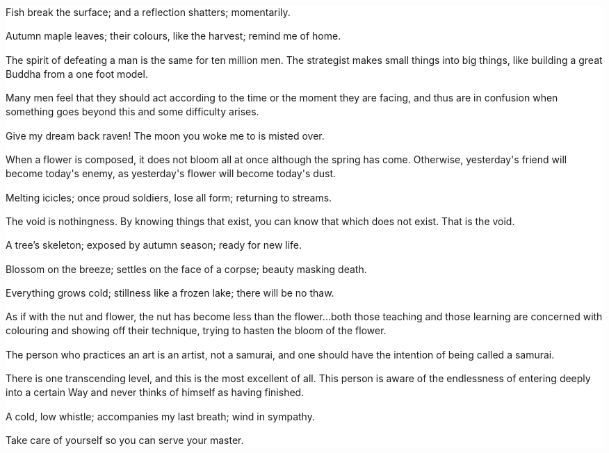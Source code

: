 

Fish break the surface; and a reflection shatters; momentarily.



Autumn maple leaves; their colours, like the harvest; remind me of home.



The spirit of defeating a man is the same for ten million men. The strategist makes small things into big things, like building a great Buddha from a one foot model.



Many men feel that they should act according to the time or the moment they are facing, and thus are in confusion when something goes beyond this and some difficulty arises.



Give my dream back raven! The moon you woke me to is misted over.



When a flower is composed, it does not bloom all at once although the spring has come. Otherwise, yesterday's friend will become today's enemy, as yesterday's flower will become today's dust.



Melting icicles; once proud soldiers, lose all form; returning to streams.



The void is nothingness. By knowing things that exist, you can know that which does not exist. That is the void.



A tree’s skeleton; exposed by autumn season; ready for new life.



Blossom on the breeze; settles on the face of a corpse; beauty masking death.



Everything grows cold; stillness like a frozen lake; there will be no thaw.



As if with the nut and flower, the nut has become less than the flower...both those teaching and those learning are concerned with colouring and showing off their technique, trying to hasten the bloom of the flower.



The person who practices an art is an artist, not a samurai, and one should have the intention of being called a samurai.



There is one transcending level, and this is the most excellent of all. This person is aware of the endlessness of entering deeply into a certain Way and never thinks of himself as having finished.



A cold, low whistle; accompanies my last breath; wind in sympathy.



Take care of yourself so you can serve your master.

